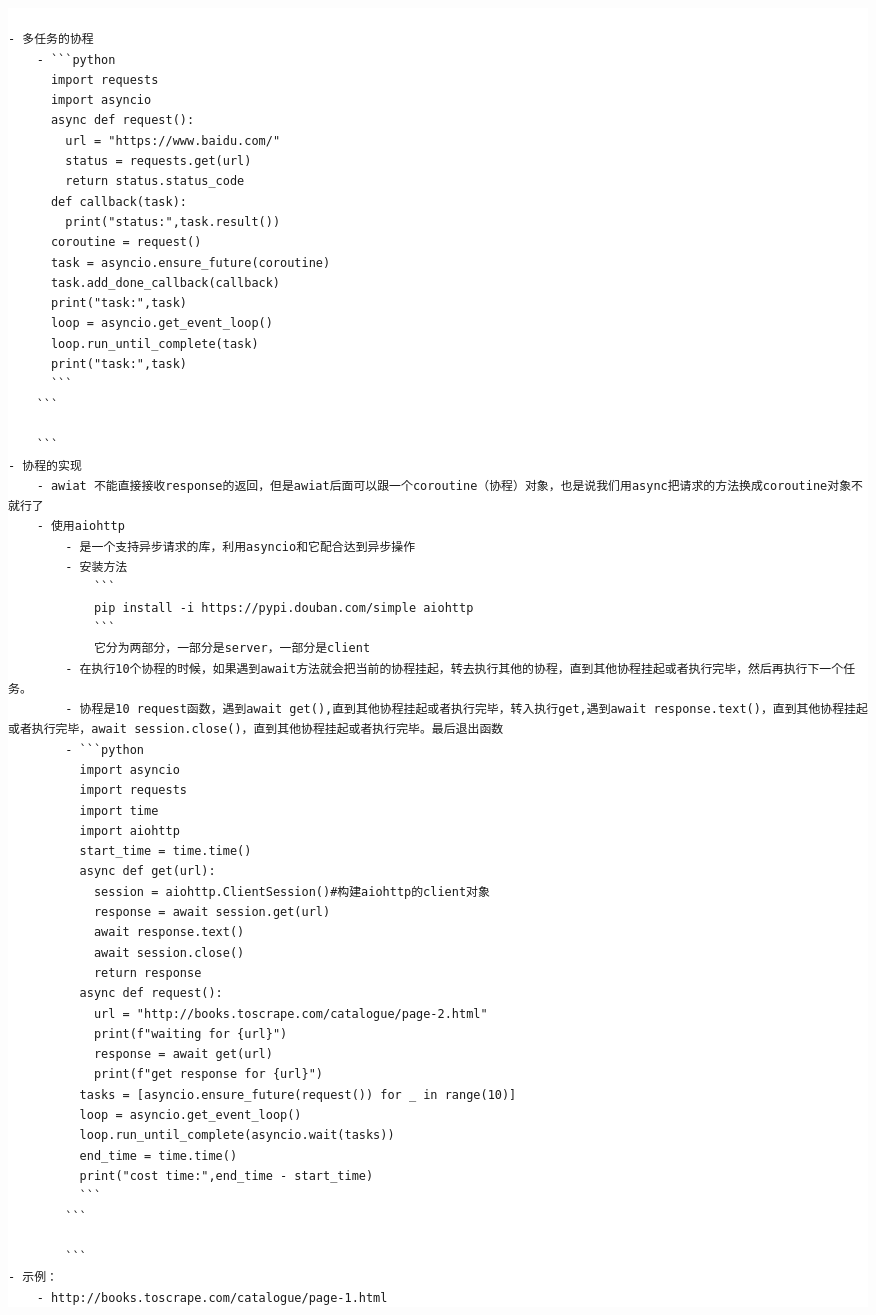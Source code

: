 	
```

- 多任务的协程
	- ```python
	  import requests
	  import asyncio
	  async def request():
	    url = "https://www.baidu.com/"
	    status = requests.get(url)
	    return status.status_code
	  def callback(task):
	    print("status:",task.result())
	  coroutine = request()
	  task = asyncio.ensure_future(coroutine)
	  task.add_done_callback(callback)
	  print("task:",task)
	  loop = asyncio.get_event_loop()
	  loop.run_until_complete(task)
	  print("task:",task)
	  ```
	```
	
	```
- 协程的实现
	- awiat 不能直接接收response的返回，但是awiat后面可以跟一个coroutine（协程）对象，也是说我们用async把请求的方法换成coroutine对象不就行了
	- 使用aiohttp
		- 是一个支持异步请求的库，利用asyncio和它配合达到异步操作
		- 安装方法
			```
			pip install -i https://pypi.douban.com/simple aiohttp
			```
			它分为两部分，一部分是server，一部分是client
		- 在执行10个协程的时候，如果遇到await方法就会把当前的协程挂起，转去执行其他的协程，直到其他协程挂起或者执行完毕，然后再执行下一个任务。
		- 协程是10 request函数，遇到await get(),直到其他协程挂起或者执行完毕，转入执行get,遇到await response.text()，直到其他协程挂起或者执行完毕，await session.close()，直到其他协程挂起或者执行完毕。最后退出函数
		- ```python
		  import asyncio
		  import requests
		  import time
		  import aiohttp
		  start_time = time.time()
		  async def get(url):
		    session = aiohttp.ClientSession()#构建aiohttp的client对象
		    response = await session.get(url)
		    await response.text()
		    await session.close()
		    return response
		  async def request():
		    url = "http://books.toscrape.com/catalogue/page-2.html"
		    print(f"waiting for {url}")
		    response = await get(url)
		    print(f"get response for {url}")
		  tasks = [asyncio.ensure_future(request()) for _ in range(10)]
		  loop = asyncio.get_event_loop()
		  loop.run_until_complete(asyncio.wait(tasks))
		  end_time = time.time()
		  print("cost time:",end_time - start_time)
		  ```
		```
		
		```
- 示例：
	- http://books.toscrape.com/catalogue/page-1.html
```
